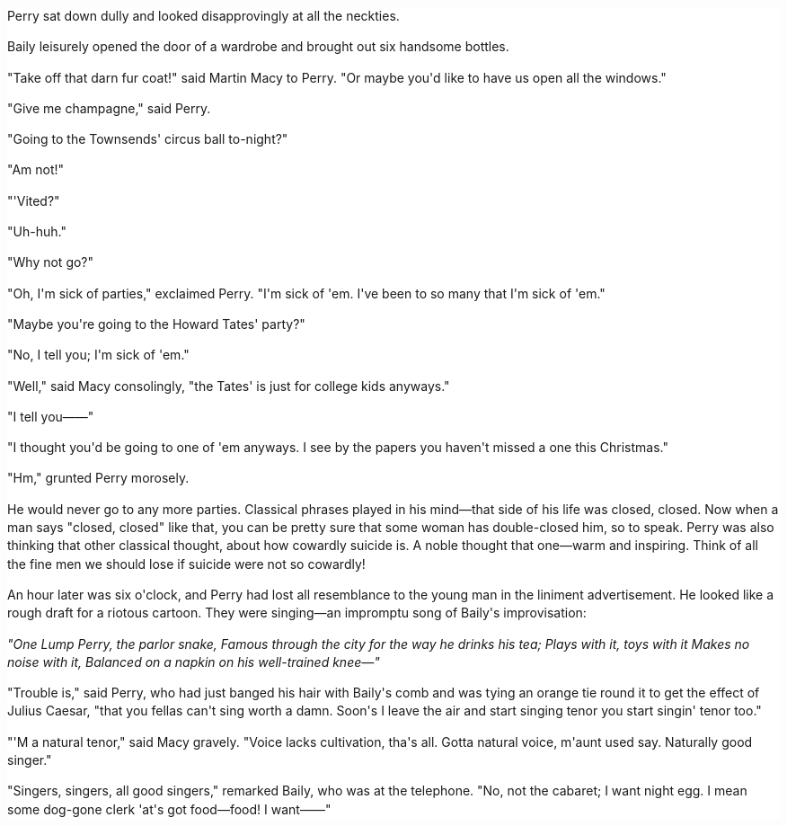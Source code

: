 Perry sat down dully and looked disapprovingly at all the neckties.

Baily leisurely opened the door of a wardrobe and brought out six handsome bottles.

"Take off that darn fur coat!" said Martin Macy to Perry. "Or maybe you'd like to have us open all the windows."

"Give me champagne," said Perry.

"Going to the Townsends' circus ball to-night?"

"Am not!"

"'Vited?"

"Uh-huh."

"Why not go?"

"Oh, I'm sick of parties," exclaimed Perry. "I'm sick of 'em. I've been to so many that I'm sick of 'em."

"Maybe you're going to the Howard Tates' party?"

"No, I tell you; I'm sick of 'em."

"Well," said Macy consolingly, "the Tates' is just for college kids anyways."

"I tell you——"

"I thought you'd be going to one of 'em anyways. I see by the papers you haven't missed a one this Christmas."

"Hm," grunted Perry morosely.

He would never go to any more parties. Classical phrases played in his mind—that side of his life was closed, closed. Now when a man says "closed, closed" like that, you can be pretty sure that some woman has double-closed him, so to speak. Perry was also thinking that other classical thought, about how cowardly suicide is. A noble thought that one—warm and inspiring. Think of all the fine men we should lose if suicide were not so cowardly!

An hour later was six o'clock, and Perry had lost all resemblance to the young man in the liniment advertisement. He looked like a rough draft for a riotous cartoon. They were singing—an impromptu song of Baily's improvisation:


_"One Lump Perry, the parlor snake,_
_Famous through the city for the way he drinks his tea;_
_Plays with it, toys with it_
_Makes no noise with it,_
_Balanced on a napkin on his well-trained knee—"_


"Trouble is," said Perry, who had just banged his hair with Baily's comb and was tying an orange tie round it to get the effect of Julius Caesar, "that you fellas can't sing worth a damn. Soon's I leave the air and start singing tenor you start singin' tenor too."

"'M a natural tenor," said Macy gravely. "Voice lacks cultivation, tha's all. Gotta natural voice, m'aunt used say. Naturally good singer."

"Singers, singers, all good singers," remarked Baily, who was at the telephone. "No, not the cabaret; I want night egg. I mean some dog-gone clerk 'at's got food—food! I want——"
